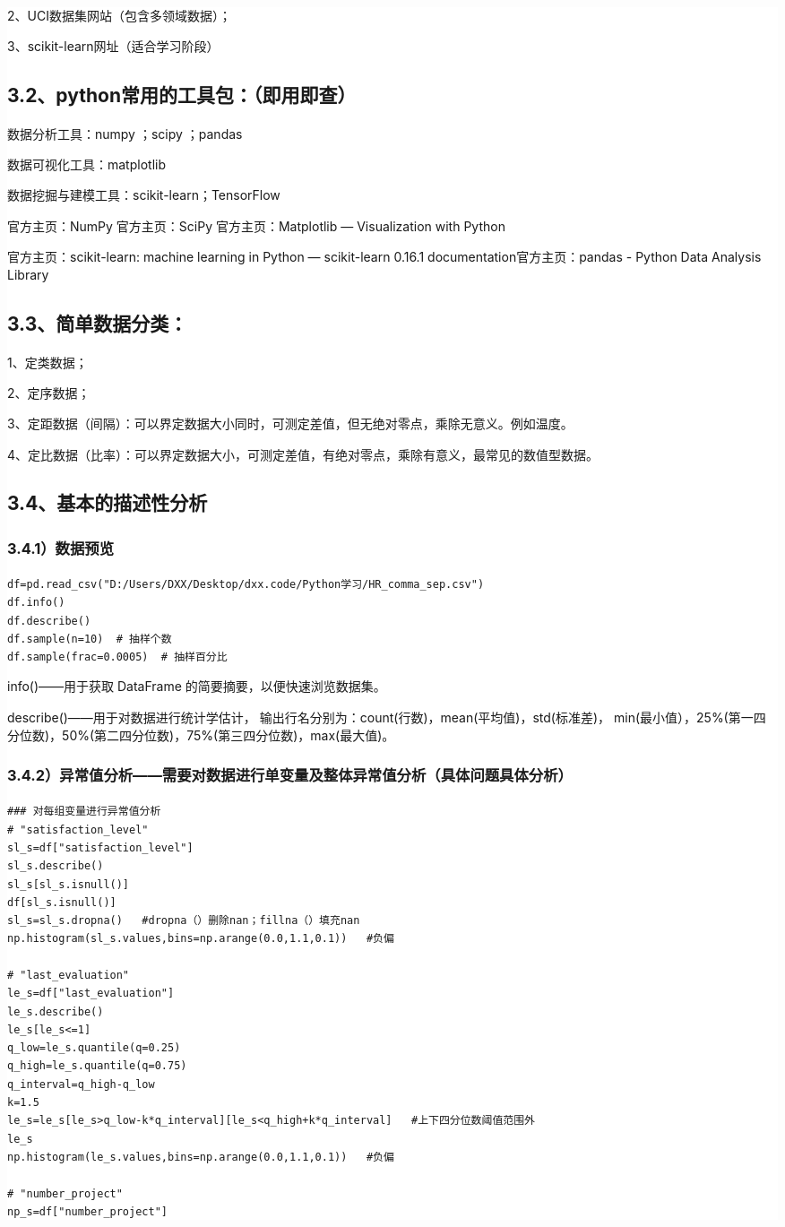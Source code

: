 2、UCI数据集网站（包含多领域数据）；

3、scikit-learn网址（适合学习阶段）

## 3.2、python常用的工具包：（即用即查）
数据分析工具：numpy ；scipy ；pandas

数据可视化工具：matplotlib

数据挖掘与建模工具：scikit-learn；TensorFlow

官方主页：NumPy 官方主页：SciPy 官方主页：Matplotlib — Visualization with Python

官方主页：scikit-learn: machine learning in Python — scikit-learn 0.16.1 documentation官方主页：pandas - Python Data Analysis Library

## 3.3、简单数据分类：
1、定类数据；

2、定序数据；

3、定距数据（间隔）：可以界定数据大小同时，可测定差值，但无绝对零点，乘除无意义。例如温度。

4、定比数据（比率）：可以界定数据大小，可测定差值，有绝对零点，乘除有意义，最常见的数值型数据。

## 3.4、基本的描述性分析
### 3.4.1）数据预览
```text
df=pd.read_csv("D:/Users/DXX/Desktop/dxx.code/Python学习/HR_comma_sep.csv")
df.info()
df.describe()
df.sample(n=10)  # 抽样个数
df.sample(frac=0.0005)  # 抽样百分比
```
info()——用于获取 DataFrame 的简要摘要，以便快速浏览数据集。

describe()——用于对数据进行统计学估计，
输出行名分别为：count(行数)，mean(平均值)，std(标准差)，
min(最小值），25%(第一四分位数)，50%(第二四分位数)，75%(第三四分位数)，max(最大值)。

### 3.4.2）异常值分析——需要对数据进行单变量及整体异常值分析（具体问题具体分析）
```text
### 对每组变量进行异常值分析
# "satisfaction_level"
sl_s=df["satisfaction_level"]
sl_s.describe()
sl_s[sl_s.isnull()]
df[sl_s.isnull()]
sl_s=sl_s.dropna()   #dropna（）删除nan；fillna（）填充nan
np.histogram(sl_s.values,bins=np.arange(0.0,1.1,0.1))   #负偏

# "last_evaluation"
le_s=df["last_evaluation"]
le_s.describe()
le_s[le_s<=1]
q_low=le_s.quantile(q=0.25)
q_high=le_s.quantile(q=0.75)
q_interval=q_high-q_low
k=1.5
le_s=le_s[le_s>q_low-k*q_interval][le_s<q_high+k*q_interval]   #上下四分位数阈值范围外
le_s
np.histogram(le_s.values,bins=np.arange(0.0,1.1,0.1))   #负偏

# "number_project"
np_s=df["number_project"]
```